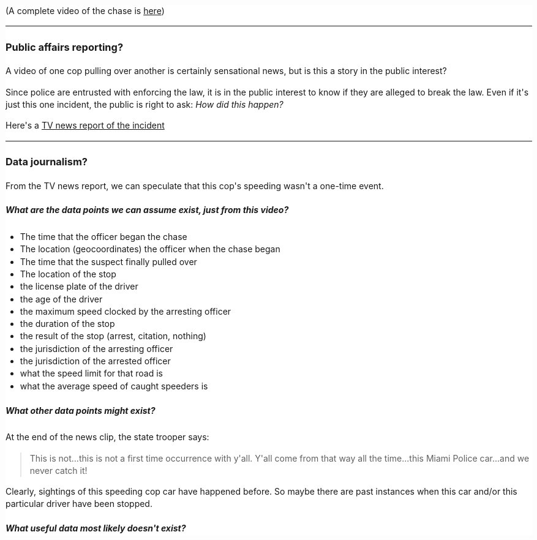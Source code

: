 (A complete video of the chase is [here](https://www.youtube.com/watch?v=W-VVyj7t5nI))

------------

### Public affairs reporting?

A video of one cop pulling over another is certainly sensational news, but is this a story in the public interest?

Since police are entrusted with enforcing the law, it is in the public interest to know if they are alleged to break the law. Even if it's just this one incident, the public is right to ask: _How did this happen?_

Here's a [TV news report of the incident](https://www.youtube.com/watch?v=hBHOTK4sQPY)

<iframe width="640" height="360" src="//www.youtube.com/embed/hBHOTK4sQPY" frameborder="0" allowfullscreen></iframe>



-----------


### Data journalism?

From the TV news report, we can speculate that this cop's speeding wasn't a one-time event.

##### What are the data points we can assume exist, just from this video?

- The time that the officer began the chase
- The location (geocoordinates) the officer when the chase began
- The time that the suspect finally pulled over
- The location of the stop
- the license plate of the driver
- the age of the driver
- the maximum speed clocked by the arresting officer
- the duration of the stop
- the result of the stop (arrest, citation, nothing)
- the jurisdiction of the arresting officer
- the jurisdiction of the arrested officer
- what the speed limit for that road is
- what the average speed of caught speeders is



##### What other data points might exist?

At the end of the news clip, the state trooper says:

> This is not...this is not a first time occurrence with y'all. Y'all come from that way all the time...this Miami Police car...and we never catch it!

Clearly, sightings of this speeding cop car have happened before. So maybe there are past instances when this car and/or this particular driver have been stopped.

##### What useful data most likely *doesn't* exist?
